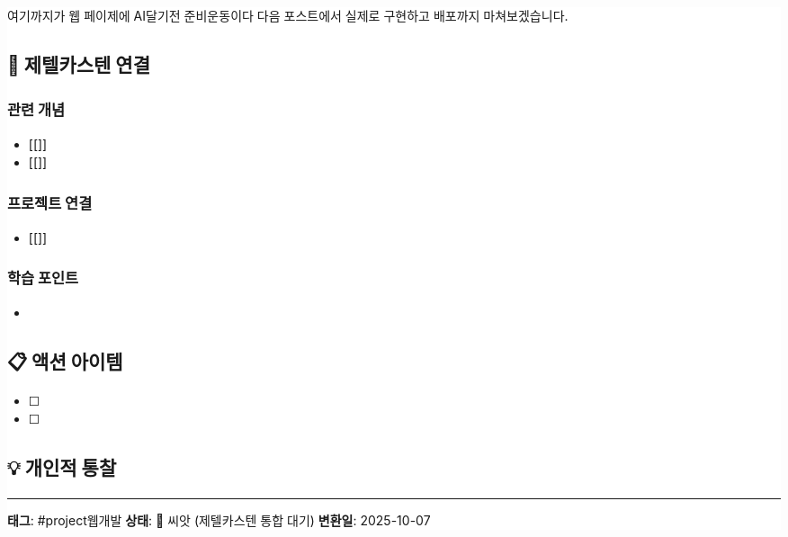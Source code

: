 여기까지가 웹 페이제에 AI달기전 준비운동이다 다음 포스트에서 실제로 구현하고 배포까지 마쳐보겠습니다.


## 🔗 제텔카스텐 연결

### 관련 개념
- [[]]
- [[]]

### 프로젝트 연결
- [[]]

### 학습 포인트
-

## 📋 액션 아이템
- [ ]
- [ ]

## 💡 개인적 통찰



---

**태그**: #project웹개발
**상태**: 🌱 씨앗 (제텔카스텐 통합 대기)
**변환일**: 2025-10-07
